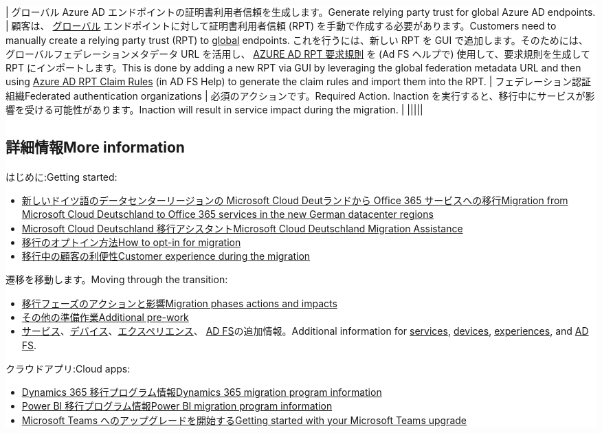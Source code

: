| <span data-ttu-id="82e90-274">グローバル Azure AD エンドポイントの証明書利用者信頼を生成します。</span><span class="sxs-lookup"><span data-stu-id="82e90-274">Generate relying party trust for global Azure AD endpoints.</span></span> | <span data-ttu-id="82e90-275">顧客は、 [グローバル](https://nexus.microsoftonline-p.com/federationmetadata/2007-06/federationmetadata.xml) エンドポイントに対して証明書利用者信頼 (RPT) を手動で作成する必要があります。</span><span class="sxs-lookup"><span data-stu-id="82e90-275">Customers need to manually create a relying party trust (RPT) to [global](https://nexus.microsoftonline-p.com/federationmetadata/2007-06/federationmetadata.xml) endpoints.</span></span> <span data-ttu-id="82e90-276">これを行うには、新しい RPT を GUI で追加します。そのためには、グローバルフェデレーションメタデータ URL を活用し、 [AZURE AD RPT 要求規則](https://adfshelp.microsoft.com/AadTrustClaims/ClaimsGenerator#:~:text=%20Azure%20AD%20RPT%20Claim%20Rules%20%201,Azure%20AD.%20This%20will%20be%20what...%20More%20) を (Ad FS ヘルプで) 使用して、要求規則を生成して RPT にインポートします。</span><span class="sxs-lookup"><span data-stu-id="82e90-276">This is done by adding a new RPT via GUI by leveraging the global federation metadata URL and then using [Azure AD RPT Claim Rules](https://adfshelp.microsoft.com/AadTrustClaims/ClaimsGenerator#:~:text=%20Azure%20AD%20RPT%20Claim%20Rules%20%201,Azure%20AD.%20This%20will%20be%20what...%20More%20) (in AD FS Help) to generate the claim rules and import them into the RPT.</span></span> | <span data-ttu-id="82e90-277">フェデレーション認証組織</span><span class="sxs-lookup"><span data-stu-id="82e90-277">Federated authentication organizations</span></span> | <span data-ttu-id="82e90-278">必須のアクションです。</span><span class="sxs-lookup"><span data-stu-id="82e90-278">Required Action.</span></span> <span data-ttu-id="82e90-279">Inaction を実行すると、移行中にサービスが影響を受ける可能性があります。</span><span class="sxs-lookup"><span data-stu-id="82e90-279">Inaction will result in service impact during the migration.</span></span> |
|||||

  

## <a name="more-information"></a><span data-ttu-id="82e90-280">詳細情報</span><span class="sxs-lookup"><span data-stu-id="82e90-280">More information</span></span>

<span data-ttu-id="82e90-281">はじめに:</span><span class="sxs-lookup"><span data-stu-id="82e90-281">Getting started:</span></span>

- [<span data-ttu-id="82e90-282">新しいドイツ語のデータセンターリージョンの Microsoft Cloud Deutランドから Office 365 サービスへの移行</span><span class="sxs-lookup"><span data-stu-id="82e90-282">Migration from Microsoft Cloud Deutschland to Office 365 services in the new German datacenter regions</span></span>](ms-cloud-germany-transition.md)
- [<span data-ttu-id="82e90-283">Microsoft Cloud Deutschland 移行アシスタント</span><span class="sxs-lookup"><span data-stu-id="82e90-283">Microsoft Cloud Deutschland Migration Assistance</span></span>](https://aka.ms/germanymigrateassist)
- [<span data-ttu-id="82e90-284">移行のオプトイン方法</span><span class="sxs-lookup"><span data-stu-id="82e90-284">How to opt-in for migration</span></span>](ms-cloud-germany-migration-opt-in.md)
- [<span data-ttu-id="82e90-285">移行中の顧客の利便性</span><span class="sxs-lookup"><span data-stu-id="82e90-285">Customer experience during the migration</span></span>](ms-cloud-germany-transition-experience.md)

<span data-ttu-id="82e90-286">遷移を移動します。</span><span class="sxs-lookup"><span data-stu-id="82e90-286">Moving through the transition:</span></span>

- [<span data-ttu-id="82e90-287">移行フェーズのアクションと影響</span><span class="sxs-lookup"><span data-stu-id="82e90-287">Migration phases actions and impacts</span></span>](ms-cloud-germany-transition-phases.md)
- [<span data-ttu-id="82e90-288">その他の準備作業</span><span class="sxs-lookup"><span data-stu-id="82e90-288">Additional pre-work</span></span>](ms-cloud-germany-transition-add-pre-work.md)
- <span data-ttu-id="82e90-289">[サービス](ms-cloud-germany-transition-add-general.md)、[デバイス](ms-cloud-germany-transition-add-devices.md)、[エクスペリエンス](ms-cloud-germany-transition-add-experience.md)、 [AD FS](ms-cloud-germany-transition-add-adfs.md)の追加情報。</span><span class="sxs-lookup"><span data-stu-id="82e90-289">Additional information for [services](ms-cloud-germany-transition-add-general.md), [devices](ms-cloud-germany-transition-add-devices.md), [experiences](ms-cloud-germany-transition-add-experience.md), and [AD FS](ms-cloud-germany-transition-add-adfs.md).</span></span>

<span data-ttu-id="82e90-290">クラウドアプリ:</span><span class="sxs-lookup"><span data-stu-id="82e90-290">Cloud apps:</span></span>

- [<span data-ttu-id="82e90-291">Dynamics 365 移行プログラム情報</span><span class="sxs-lookup"><span data-stu-id="82e90-291">Dynamics 365 migration program information</span></span>](https://aka.ms/d365ceoptin)
- [<span data-ttu-id="82e90-292">Power BI 移行プログラム情報</span><span class="sxs-lookup"><span data-stu-id="82e90-292">Power BI migration program information</span></span>](https://aka.ms/pbioptin)
- [<span data-ttu-id="82e90-293">Microsoft Teams へのアップグレードを開始する</span><span class="sxs-lookup"><span data-stu-id="82e90-293">Getting started with your Microsoft Teams upgrade</span></span>](https://aka.ms/SkypeToTeams-Home)
